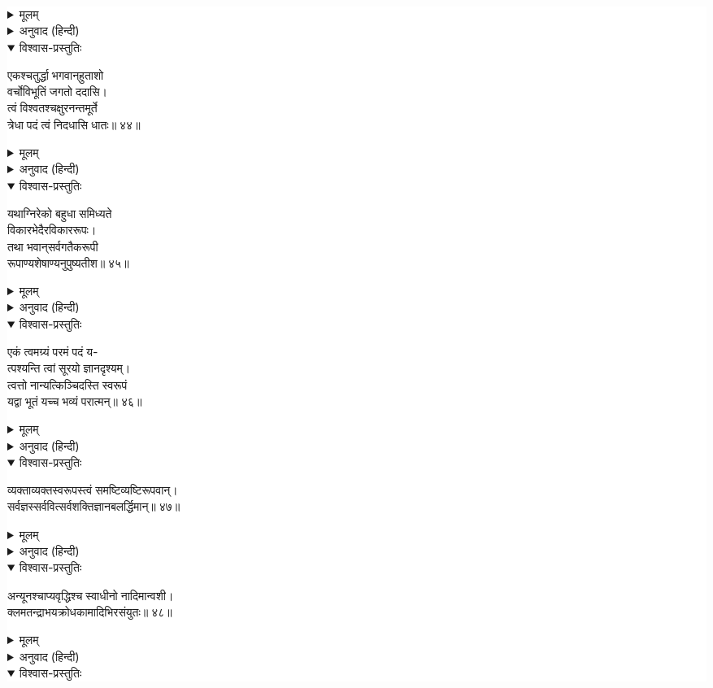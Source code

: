 <details><summary>मूलम्</summary></details>

<details><summary>अनुवाद (हिन्दी)</summary></details>

<details open><summary>विश्वास-प्रस्तुतिः</summary>

एकश्चतुर्द्धा भगवान‍्हुताशो  
वर्चोविभूतिं जगतो ददासि।  
त्वं विश्वतश्चक्षुरनन्तमूर्ते  
त्रेधा पदं त्वं निदधासि धातः॥ ४४॥
</details>

<details><summary>मूलम्</summary></details>

<details><summary>अनुवाद (हिन्दी)</summary></details>

<details open><summary>विश्वास-प्रस्तुतिः</summary>

यथाग्निरेको बहुधा समिध्यते  
विकारभेदैरविकाररूपः।  
तथा भवान‍्सर्वगतैकरूपी  
रूपाण्यशेषाण्यनुपुष्यतीश॥ ४५॥
</details>

<details><summary>मूलम्</summary></details>

<details><summary>अनुवाद (हिन्दी)</summary></details>

<details open><summary>विश्वास-प्रस्तुतिः</summary>

एकं त्वमग्र्यं परमं पदं य-  
त्पश्यन्ति त्वां सूरयो ज्ञानदृश्यम्।  
त्वत्तो नान्यत्किञ्चिदस्ति स्वरूपं  
यद्वा भूतं यच्च भव्यं परात्मन्॥ ४६॥
</details>

<details><summary>मूलम्</summary></details>

<details><summary>अनुवाद (हिन्दी)</summary></details>

<details open><summary>विश्वास-प्रस्तुतिः</summary>

व्यक्ताव्यक्तस्वरूपस्त्वं समष्टिव्यष्टिरूपवान्।  
सर्वज्ञस्सर्ववित्सर्वशक्तिज्ञानबलर्द्धिमान्॥ ४७॥
</details>

<details><summary>मूलम्</summary></details>

<details><summary>अनुवाद (हिन्दी)</summary></details>

<details open><summary>विश्वास-प्रस्तुतिः</summary>

अन्यूनश्चाप्यवृद्धिश्च स्वाधीनो नादिमान्वशी।  
क्लमतन्द्राभयक्रोधकामादिभिरसंयुतः॥ ४८॥
</details>

<details><summary>मूलम्</summary></details>

<details><summary>अनुवाद (हिन्दी)</summary></details>

<details open><summary>विश्वास-प्रस्तुतिः</summary>
